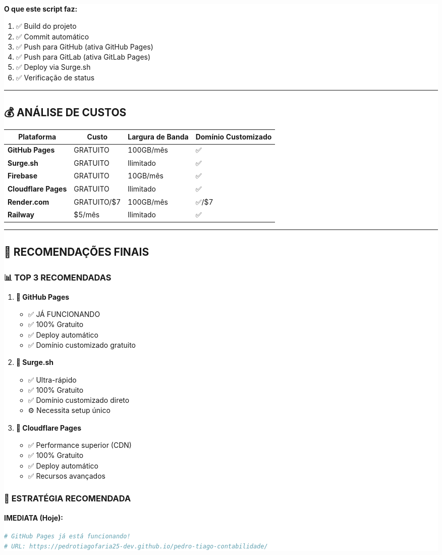 **O que este script faz:**
1. ✅ Build do projeto
2. ✅ Commit automático
3. ✅ Push para GitHub (ativa GitHub Pages)
4. ✅ Push para GitLab (ativa GitLab Pages)
5. ✅ Deploy via Surge.sh
6. ✅ Verificação de status

---

## 💰 ANÁLISE DE CUSTOS

| Plataforma | Custo | Largura de Banda | Domínio Customizado |
|------------|-------|------------------|---------------------|
| **GitHub Pages** | GRATUITO | 100GB/mês | ✅ |
| **Surge.sh** | GRATUITO | Ilimitado | ✅ |
| **Firebase** | GRATUITO | 10GB/mês | ✅ |
| **Cloudflare Pages** | GRATUITO | Ilimitado | ✅ |
| **Render.com** | GRATUITO/$7 | 100GB/mês | ✅/$7 |
| **Railway** | $5/mês | Ilimitado | ✅ |

---

## 🏅 RECOMENDAÇÕES FINAIS

### 📊 **TOP 3 RECOMENDADAS**

1. **🥇 GitHub Pages**
   - ✅ JÁ FUNCIONANDO
   - ✅ 100% Gratuito
   - ✅ Deploy automático
   - ✅ Domínio customizado gratuito

2. **🥈 Surge.sh**
   - ✅ Ultra-rápido
   - ✅ 100% Gratuito
   - ✅ Domínio customizado direto
   - ⚙️ Necessita setup único

3. **🥉 Cloudflare Pages**
   - ✅ Performance superior (CDN)
   - ✅ 100% Gratuito
   - ✅ Deploy automático
   - ✅ Recursos avançados

### 🎯 **ESTRATÉGIA RECOMENDADA**

**IMEDIATA (Hoje):**
```bash
# GitHub Pages já está funcionando!
# URL: https://pedrotiagofaria25-dev.github.io/pedro-tiago-contabilidade/
```
